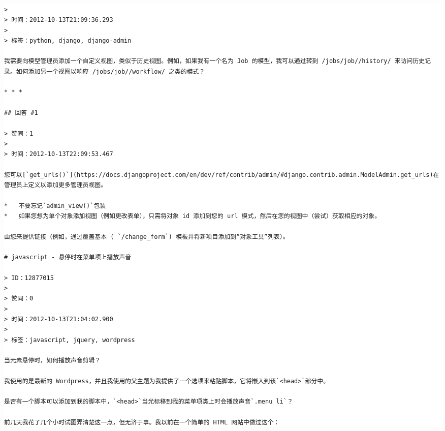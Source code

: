 ```
> 
> 时间：2012-10-13T21:09:36.293
> 
> 标签：python, django, django-admin

我需要向模型管理员添加一个自定义视图，类似于历史视图。例如，如果我有一个名为 Job 的模型，我可以通过转到 /jobs/job//history/ 来访问历史记录。如何添加另一个视图以响应 /jobs/job//workflow/ 之类的模式？

* * *

## 回答 #1

> 赞同：1
> 
> 时间：2012-10-13T22:09:53.467

您可以[`get_urls()`](https://docs.djangoproject.com/en/dev/ref/contrib/admin/#django.contrib.admin.ModelAdmin.get_urls)在管理员上定义以添加更多管理员视图。

*   不要忘记`admin_view()`包装
*   如果您想为单个对象添加视图（例如更改表单），只需将对象 id 添加到您的 url 模式，然后在您的视图中（尝试）获取相应的对象。

由您来提供链接（例如，通过覆盖基本 ( `/change_form`) 模板并将新项目添加到“对象工具”列表）。

# javascript - 悬停时在菜单项上播放声音

> ID：12877015
> 
> 赞同：0
> 
> 时间：2012-10-13T21:04:02.900
> 
> 标签：javascript, jquery, wordpress

当元素悬停时，如何播放声音剪辑？

我使用的是最新的 Wordpress，并且我使用的父主题为我提供了一个选项来粘贴脚本，它将嵌入到该`<head>`部分中。

是否有一个脚本可以添加到我的脚本中，`<head>`当光标移到我的菜单项类上时会播放声音`.menu li`？

前几天我花了几个小时试图弄清楚这一点，但无济于事。我以前在一个简单的 HTML 网站中做过这个：

```
<head>
<script language="javascript" type="text/javascript">
function playSound(soundfile) {
document.getElementById("dummy").innerHTML=
"<embed src=\""+soundfile+"\" hidden=\"true\" autostart=\"true\" loop=\"false\" />";
}
</script>
</head>

